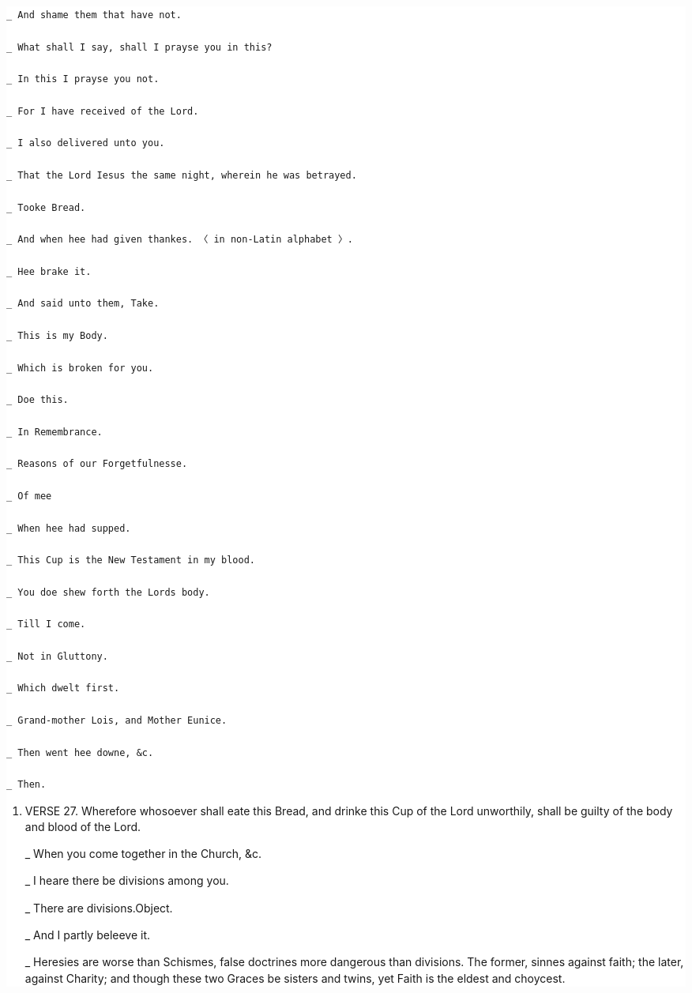     _ And shame them that have not.

    _ What shall I say, shall I prayse you in this?

    _ In this I prayse you not.

    _ For I have received of the Lord.

    _ I also delivered unto you.

    _ That the Lord Iesus the same night, wherein he was betrayed.

    _ Tooke Bread.

    _ And when hee had given thankes. 〈 in non-Latin alphabet 〉.

    _ Hee brake it.

    _ And said unto them, Take.

    _ This is my Body.

    _ Which is broken for you.

    _ Doe this.

    _ In Remembrance.

    _ Reasons of our Forgetfulnesse.

    _ Of mee

    _ When hee had supped.

    _ This Cup is the New Testament in my blood.

    _ You doe shew forth the Lords body.

    _ Till I come.

    _ Not in Gluttony.

    _ Which dwelt first.

    _ Grand-mother Lois, and Mother Eunice.

    _ Then went hee downe, &c.

    _ Then.

1. VERSE 27. Wherefore whosoever shall eate this Bread, and drinke this Cup of the Lord unworthily, shall be guilty of the body and blood of the Lord.

    _ When you come together in the Church, &c.

    _ I heare there be divisions among you.

    _ There are divisions.Object.

    _ And I partly beleeve it.

    _ Heresies are worse than Schismes, false doctrines more dangerous than divisions. The former, sinnes against faith; the later, against Charity; and though these two Graces be sisters and twins, yet Faith is the eldest and choycest.
